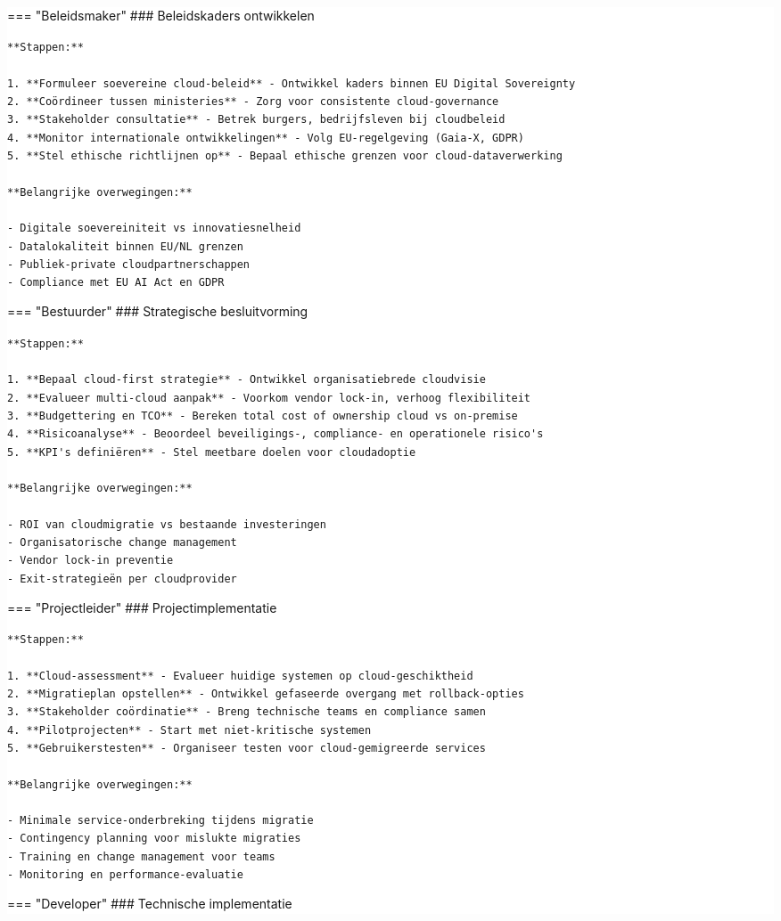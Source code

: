 === "Beleidsmaker"
    ### Beleidskaders ontwikkelen

    **Stappen:**

    1. **Formuleer soevereine cloud-beleid** - Ontwikkel kaders binnen EU Digital Sovereignty
    2. **Coördineer tussen ministeries** - Zorg voor consistente cloud-governance
    3. **Stakeholder consultatie** - Betrek burgers, bedrijfsleven bij cloudbeleid
    4. **Monitor internationale ontwikkelingen** - Volg EU-regelgeving (Gaia-X, GDPR)
    5. **Stel ethische richtlijnen op** - Bepaal ethische grenzen voor cloud-dataverwerking

    **Belangrijke overwegingen:**

    - Digitale soevereiniteit vs innovatiesnelheid
    - Datalokaliteit binnen EU/NL grenzen
    - Publiek-private cloudpartnerschappen
    - Compliance met EU AI Act en GDPR

=== "Bestuurder"
    ### Strategische besluitvorming

    **Stappen:**

    1. **Bepaal cloud-first strategie** - Ontwikkel organisatiebrede cloudvisie
    2. **Evalueer multi-cloud aanpak** - Voorkom vendor lock-in, verhoog flexibiliteit
    3. **Budgettering en TCO** - Bereken total cost of ownership cloud vs on-premise
    4. **Risicoanalyse** - Beoordeel beveiligings-, compliance- en operationele risico's
    5. **KPI's definiëren** - Stel meetbare doelen voor cloudadoptie

    **Belangrijke overwegingen:**

    - ROI van cloudmigratie vs bestaande investeringen
    - Organisatorische change management
    - Vendor lock-in preventie
    - Exit-strategieën per cloudprovider

=== "Projectleider"
    ### Projectimplementatie

    **Stappen:**

    1. **Cloud-assessment** - Evalueer huidige systemen op cloud-geschiktheid
    2. **Migratieplan opstellen** - Ontwikkel gefaseerde overgang met rollback-opties
    3. **Stakeholder coördinatie** - Breng technische teams en compliance samen
    4. **Pilotprojecten** - Start met niet-kritische systemen
    5. **Gebruikerstesten** - Organiseer testen voor cloud-gemigreerde services

    **Belangrijke overwegingen:**

    - Minimale service-onderbreking tijdens migratie
    - Contingency planning voor mislukte migraties
    - Training en change management voor teams
    - Monitoring en performance-evaluatie

=== "Developer"
    ### Technische implementatie

